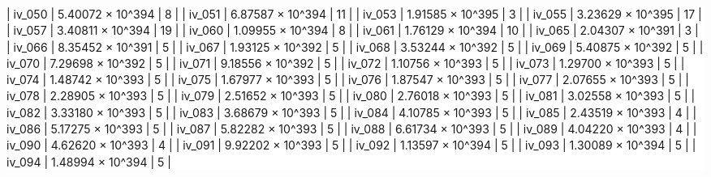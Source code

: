 | iv_050 | 5.40072 × 10^394 | 8 |
| iv_051 | 6.87587 × 10^394 | 11 |
| iv_053 | 1.91585 × 10^395 | 3 |
| iv_055 | 3.23629 × 10^395 | 17 |
| iv_057 | 3.40811 × 10^394 | 19 |
| iv_060 | 1.09955 × 10^394 | 8 |
| iv_061 | 1.76129 × 10^394 | 10 |
| iv_065 | 2.04307 × 10^391 | 3 |
| iv_066 | 8.35452 × 10^391 | 5 |
| iv_067 | 1.93125 × 10^392 | 5 |
| iv_068 | 3.53244 × 10^392 | 5 |
| iv_069 | 5.40875 × 10^392 | 5 |
| iv_070 | 7.29698 × 10^392 | 5 |
| iv_071 | 9.18556 × 10^392 | 5 |
| iv_072 | 1.10756 × 10^393 | 5 |
| iv_073 | 1.29700 × 10^393 | 5 |
| iv_074 | 1.48742 × 10^393 | 5 |
| iv_075 | 1.67977 × 10^393 | 5 |
| iv_076 | 1.87547 × 10^393 | 5 |
| iv_077 | 2.07655 × 10^393 | 5 |
| iv_078 | 2.28905 × 10^393 | 5 |
| iv_079 | 2.51652 × 10^393 | 5 |
| iv_080 | 2.76018 × 10^393 | 5 |
| iv_081 | 3.02558 × 10^393 | 5 |
| iv_082 | 3.33180 × 10^393 | 5 |
| iv_083 | 3.68679 × 10^393 | 5 |
| iv_084 | 4.10785 × 10^393 | 5 |
| iv_085 | 2.43519 × 10^393 | 4 |
| iv_086 | 5.17275 × 10^393 | 5 |
| iv_087 | 5.82282 × 10^393 | 5 |
| iv_088 | 6.61734 × 10^393 | 5 |
| iv_089 | 4.04220 × 10^393 | 4 |
| iv_090 | 4.62620 × 10^393 | 4 |
| iv_091 | 9.92202 × 10^393 | 5 |
| iv_092 | 1.13597 × 10^394 | 5 |
| iv_093 | 1.30089 × 10^394 | 5 |
| iv_094 | 1.48994 × 10^394 | 5 |